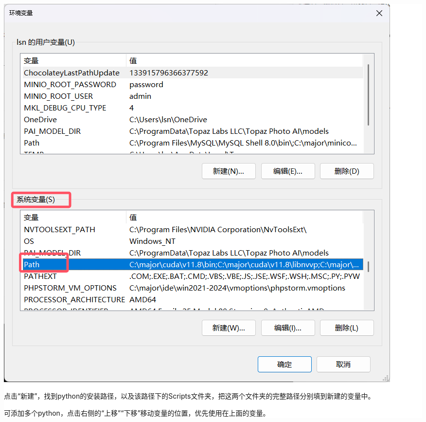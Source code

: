 ![image-20250822104119967](01_dev_env_assets/image-20250822104119967.png)



点击“新建”，找到python的安装路径，以及该路径下的Scripts文件夹，把这两个文件夹的完整路径分别填到新建的变量中。

可添加多个python，点击右侧的“上移”“下移”移动变量的位置，优先使用在上面的变量。
